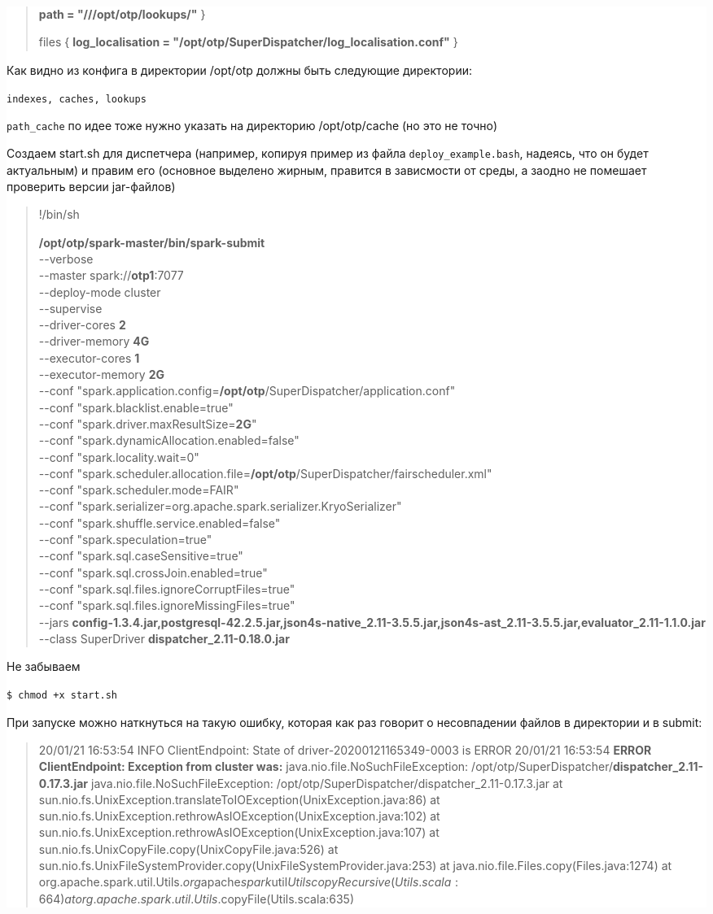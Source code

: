 >   **path = "///opt/otp/lookups/"**
> }
>
> files {
>   **log_localisation = "/opt/otp/SuperDispatcher/log_localisation.conf"**
> }

Как видно из конфига в директории  /opt/otp должны быть следующие директории:

`indexes, caches, lookups`

`path_cache` по идее тоже нужно указать на директорию /opt/otp/cache (но это не точно)

Создаем start.sh для диспетчера (например, копируя пример из файла `deploy_example.bash`, надеясь, что он будет актуальным) и правим его (основное выделено жирным, правится в зависмости от среды, а заодно не помешает проверить версии jar-файлов)

> !/bin/sh
>
> **/opt/otp/spark-master/bin/spark-submit** \
> --verbose \
> --master spark://**otp1**:7077 \
> --deploy-mode cluster \
> --supervise \
> --driver-cores **2** \
> --driver-memory **4G** \
> --executor-cores **1** \
> --executor-memory **2G** \
> --conf "spark.application.config=**/opt/otp**/SuperDispatcher/application.conf" \
> --conf "spark.blacklist.enable=true" \
> --conf "spark.driver.maxResultSize=**2G**" \
> --conf "spark.dynamicAllocation.enabled=false" \
> --conf "spark.locality.wait=0" \
> --conf "spark.scheduler.allocation.file=**/opt/otp**/SuperDispatcher/fairscheduler.xml" \
> --conf "spark.scheduler.mode=FAIR" \
> --conf "spark.serializer=org.apache.spark.serializer.KryoSerializer" \
> --conf "spark.shuffle.service.enabled=false" \
> --conf "spark.speculation=true" \
> --conf "spark.sql.caseSensitive=true" \
> --conf "spark.sql.crossJoin.enabled=true" \
> --conf "spark.sql.files.ignoreCorruptFiles=true" \
> --conf "spark.sql.files.ignoreMissingFiles=true" \
> --jars **config-1.3.4.jar,postgresql-42.2.5.jar,json4s-native_2.11-3.5.5.jar,json4s-ast_2.11-3.5.5.jar,evaluator_2.11-1.1.0.jar** \
> --class SuperDriver **dispatcher_2.11-0.18.0.jar**

Не забываем 

```bash
$ chmod +x start.sh
```

При запуске можно наткнуться на такую ошибку, которая как раз говорит о несовпадении файлов в директории и в submit:

> 20/01/21 16:53:54 INFO ClientEndpoint: State of driver-20200121165349-0003 is ERROR
> 20/01/21 16:53:54 **ERROR ClientEndpoint: Exception from cluster was:** java.nio.file.NoSuchFileException: /opt/otp/SuperDispatcher/**dispatcher_2.11-0.17.3.jar**
> java.nio.file.NoSuchFileException: /opt/otp/SuperDispatcher/dispatcher_2.11-0.17.3.jar
>         at sun.nio.fs.UnixException.translateToIOException(UnixException.java:86)
>         at sun.nio.fs.UnixException.rethrowAsIOException(UnixException.java:102)
>         at sun.nio.fs.UnixException.rethrowAsIOException(UnixException.java:107)
>         at sun.nio.fs.UnixCopyFile.copy(UnixCopyFile.java:526)
>         at sun.nio.fs.UnixFileSystemProvider.copy(UnixFileSystemProvider.java:253)
>         at java.nio.file.Files.copy(Files.java:1274)
>         at org.apache.spark.util.Utils$.org$apache$spark$util$Utils$$copyRecursive(Utils.scala:664)
>         at org.apache.spark.util.Utils$.copyFile(Utils.scala:635)